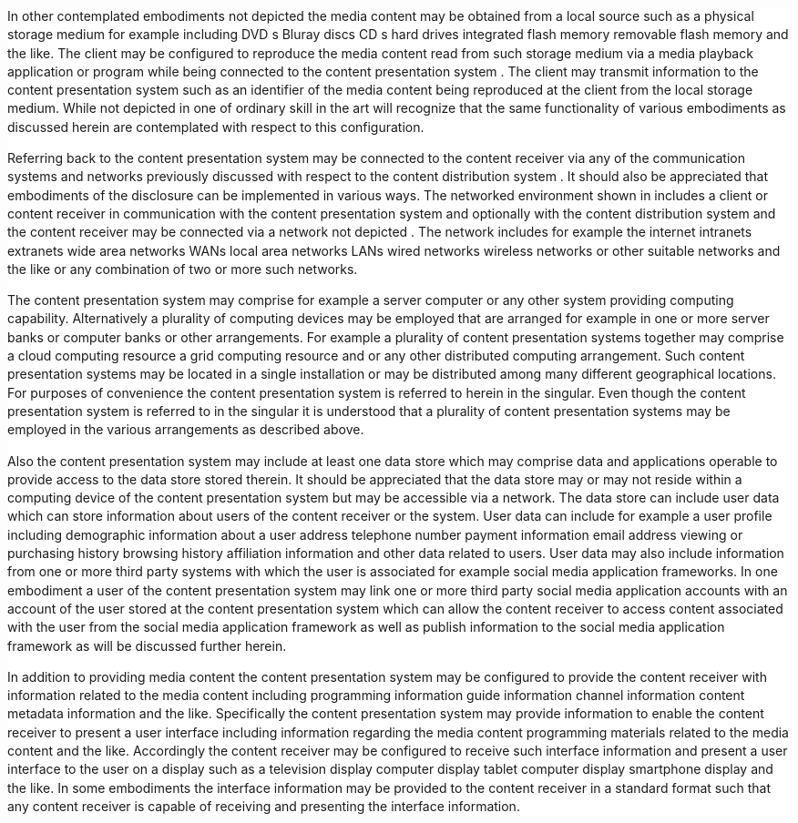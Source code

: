 In other contemplated embodiments not depicted the media content may be obtained from a local source such as a physical storage medium for example including DVD s Bluray discs CD s hard drives integrated flash memory removable flash memory and the like. The client may be configured to reproduce the media content read from such storage medium via a media playback application or program while being connected to the content presentation system . The client may transmit information to the content presentation system such as an identifier of the media content being reproduced at the client from the local storage medium. While not depicted in one of ordinary skill in the art will recognize that the same functionality of various embodiments as discussed herein are contemplated with respect to this configuration.

Referring back to the content presentation system may be connected to the content receiver via any of the communication systems and networks previously discussed with respect to the content distribution system . It should also be appreciated that embodiments of the disclosure can be implemented in various ways. The networked environment shown in includes a client or content receiver in communication with the content presentation system and optionally with the content distribution system and the content receiver may be connected via a network not depicted . The network includes for example the internet intranets extranets wide area networks WANs local area networks LANs wired networks wireless networks or other suitable networks and the like or any combination of two or more such networks.

The content presentation system may comprise for example a server computer or any other system providing computing capability. Alternatively a plurality of computing devices may be employed that are arranged for example in one or more server banks or computer banks or other arrangements. For example a plurality of content presentation systems together may comprise a cloud computing resource a grid computing resource and or any other distributed computing arrangement. Such content presentation systems may be located in a single installation or may be distributed among many different geographical locations. For purposes of convenience the content presentation system is referred to herein in the singular. Even though the content presentation system is referred to in the singular it is understood that a plurality of content presentation systems may be employed in the various arrangements as described above.

Also the content presentation system may include at least one data store which may comprise data and applications operable to provide access to the data store stored therein. It should be appreciated that the data store may or may not reside within a computing device of the content presentation system but may be accessible via a network. The data store can include user data which can store information about users of the content receiver or the system. User data can include for example a user profile including demographic information about a user address telephone number payment information email address viewing or purchasing history browsing history affiliation information and other data related to users. User data may also include information from one or more third party systems with which the user is associated for example social media application frameworks. In one embodiment a user of the content presentation system may link one or more third party social media application accounts with an account of the user stored at the content presentation system which can allow the content receiver to access content associated with the user from the social media application framework as well as publish information to the social media application framework as will be discussed further herein.

In addition to providing media content the content presentation system may be configured to provide the content receiver with information related to the media content including programming information guide information channel information content metadata information and the like. Specifically the content presentation system may provide information to enable the content receiver to present a user interface including information regarding the media content programming materials related to the media content and the like. Accordingly the content receiver may be configured to receive such interface information and present a user interface to the user on a display such as a television display computer display tablet computer display smartphone display and the like. In some embodiments the interface information may be provided to the content receiver in a standard format such that any content receiver is capable of receiving and presenting the interface information.
